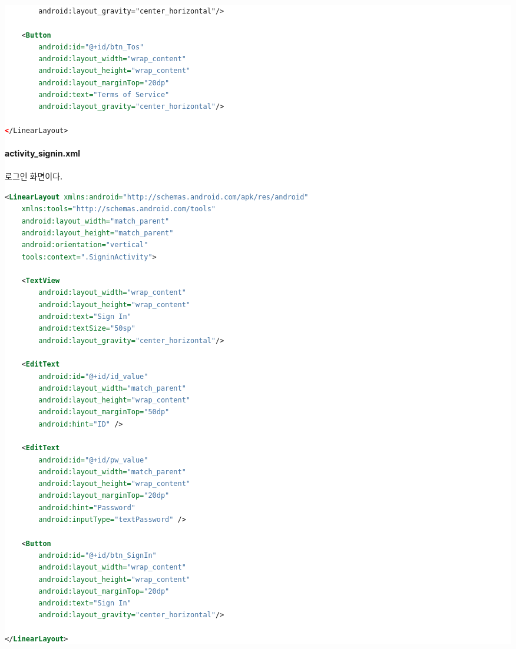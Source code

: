 ```xml
        android:layout_gravity="center_horizontal"/>

    <Button
        android:id="@+id/btn_Tos"
        android:layout_width="wrap_content"
        android:layout_height="wrap_content"
        android:layout_marginTop="20dp"
        android:text="Terms of Service"
        android:layout_gravity="center_horizontal"/>

</LinearLayout>
```

#### activity_signin.xml
로그인 화면이다.

```xml
<LinearLayout xmlns:android="http://schemas.android.com/apk/res/android"
    xmlns:tools="http://schemas.android.com/tools"
    android:layout_width="match_parent"
    android:layout_height="match_parent"
    android:orientation="vertical"
    tools:context=".SigninActivity">

    <TextView
        android:layout_width="wrap_content"
        android:layout_height="wrap_content"
        android:text="Sign In"
        android:textSize="50sp"
        android:layout_gravity="center_horizontal"/>

    <EditText
        android:id="@+id/id_value"
        android:layout_width="match_parent"
        android:layout_height="wrap_content"
        android:layout_marginTop="50dp"
        android:hint="ID" />

    <EditText
        android:id="@+id/pw_value"
        android:layout_width="match_parent"
        android:layout_height="wrap_content"
        android:layout_marginTop="20dp"
        android:hint="Password"
        android:inputType="textPassword" />

    <Button
        android:id="@+id/btn_SignIn"
        android:layout_width="wrap_content"
        android:layout_height="wrap_content"
        android:layout_marginTop="20dp"
        android:text="Sign In"
        android:layout_gravity="center_horizontal"/>

</LinearLayout>
```
